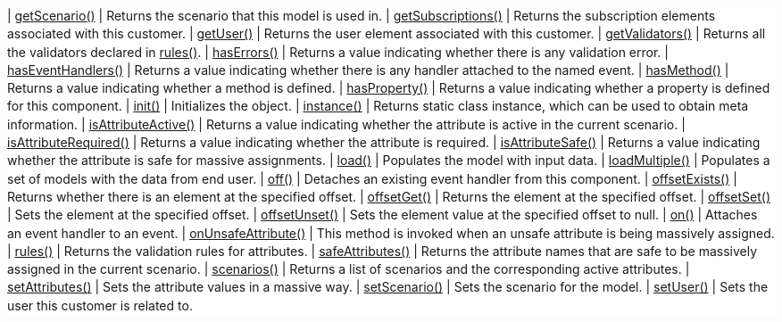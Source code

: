 | [getScenario()](https://www.yiiframework.com/doc/api/2.0/yii-base-model#getScenario()-detail "Defined by yii\base\Model")                       | Returns the scenario that this model is used in.
| [getSubscriptions()](craft-commerce-models-customer.md#method-getsubscriptions)                                                                 | Returns the subscription elements associated with this customer.
| [getUser()](craft-commerce-models-customer.md#method-getuser)                                                                                   | Returns the user element associated with this customer.
| [getValidators()](https://www.yiiframework.com/doc/api/2.0/yii-base-model#getValidators()-detail "Defined by yii\base\Model")                   | Returns all the validators declared in [rules()](https://www.yiiframework.com/doc/api/2.0/yii-base-model#rules()-detail).
| [hasErrors()](https://docs.craftcms.com/api/v3/craft-base-model.html#method-haserrors "Defined by craft\base\Model")                            | Returns a value indicating whether there is any validation error.
| [hasEventHandlers()](https://www.yiiframework.com/doc/api/2.0/yii-base-component#hasEventHandlers()-detail "Defined by yii\base\Component")     | Returns a value indicating whether there is any handler attached to the named event.
| [hasMethod()](https://www.yiiframework.com/doc/api/2.0/yii-base-component#hasMethod()-detail "Defined by yii\base\Component")                   | Returns a value indicating whether a method is defined.
| [hasProperty()](https://www.yiiframework.com/doc/api/2.0/yii-base-component#hasProperty()-detail "Defined by yii\base\Component")               | Returns a value indicating whether a property is defined for this component.
| [init()](https://docs.craftcms.com/api/v3/craft-base-model.html#method-init "Defined by craft\base\Model")                                      | Initializes the object.
| [instance()](https://www.yiiframework.com/doc/api/2.0/yii-base-staticinstancetrait#instance()-detail "Defined by yii\base\StaticInstanceTrait") | Returns static class instance, which can be used to obtain meta information.
| [isAttributeActive()](https://www.yiiframework.com/doc/api/2.0/yii-base-model#isAttributeActive()-detail "Defined by yii\base\Model")           | Returns a value indicating whether the attribute is active in the current scenario.
| [isAttributeRequired()](https://www.yiiframework.com/doc/api/2.0/yii-base-model#isAttributeRequired()-detail "Defined by yii\base\Model")       | Returns a value indicating whether the attribute is required.
| [isAttributeSafe()](https://www.yiiframework.com/doc/api/2.0/yii-base-model#isAttributeSafe()-detail "Defined by yii\base\Model")               | Returns a value indicating whether the attribute is safe for massive assignments.
| [load()](https://www.yiiframework.com/doc/api/2.0/yii-base-model#load()-detail "Defined by yii\base\Model")                                     | Populates the model with input data.
| [loadMultiple()](https://www.yiiframework.com/doc/api/2.0/yii-base-model#loadMultiple()-detail "Defined by yii\base\Model")                     | Populates a set of models with the data from end user.
| [off()](https://www.yiiframework.com/doc/api/2.0/yii-base-component#off()-detail "Defined by yii\base\Component")                               | Detaches an existing event handler from this component.
| [offsetExists()](https://www.yiiframework.com/doc/api/2.0/yii-base-model#offsetExists()-detail "Defined by yii\base\Model")                     | Returns whether there is an element at the specified offset.
| [offsetGet()](https://www.yiiframework.com/doc/api/2.0/yii-base-model#offsetGet()-detail "Defined by yii\base\Model")                           | Returns the element at the specified offset.
| [offsetSet()](https://www.yiiframework.com/doc/api/2.0/yii-base-model#offsetSet()-detail "Defined by yii\base\Model")                           | Sets the element at the specified offset.
| [offsetUnset()](https://www.yiiframework.com/doc/api/2.0/yii-base-model#offsetUnset()-detail "Defined by yii\base\Model")                       | Sets the element value at the specified offset to null.
| [on()](https://www.yiiframework.com/doc/api/2.0/yii-base-component#on()-detail "Defined by yii\base\Component")                                 | Attaches an event handler to an event.
| [onUnsafeAttribute()](https://www.yiiframework.com/doc/api/2.0/yii-base-model#onUnsafeAttribute()-detail "Defined by yii\base\Model")           | This method is invoked when an unsafe attribute is being massively assigned.
| [rules()](https://docs.craftcms.com/api/v3/craft-base-model.html#method-rules "Defined by craft\base\Model")                                    | Returns the validation rules for attributes.
| [safeAttributes()](https://www.yiiframework.com/doc/api/2.0/yii-base-model#safeAttributes()-detail "Defined by yii\base\Model")                 | Returns the attribute names that are safe to be massively assigned in the current scenario.
| [scenarios()](https://www.yiiframework.com/doc/api/2.0/yii-base-model#scenarios()-detail "Defined by yii\base\Model")                           | Returns a list of scenarios and the corresponding active attributes.
| [setAttributes()](https://www.yiiframework.com/doc/api/2.0/yii-base-model#setAttributes()-detail "Defined by yii\base\Model")                   | Sets the attribute values in a massive way.
| [setScenario()](https://www.yiiframework.com/doc/api/2.0/yii-base-model#setScenario()-detail "Defined by yii\base\Model")                       | Sets the scenario for the model.
| [setUser()](craft-commerce-models-customer.md#method-setuser)                                                                                   | Sets the user this customer is related to.
